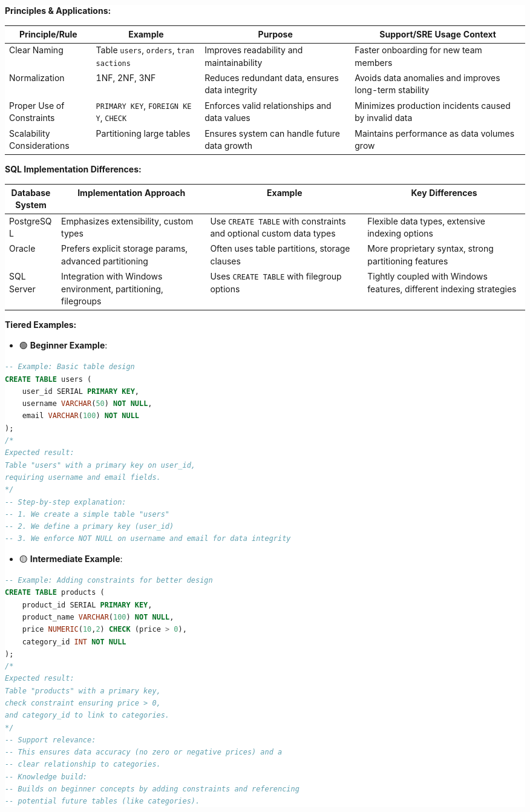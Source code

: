 **Principles & Applications:**

| Principle/Rule                | Example                                  | Purpose                                                           | Support/SRE Usage Context                                           |
|-------------------------------|------------------------------------------|-------------------------------------------------------------------|---------------------------------------------------------------------|
| Clear Naming                  | Table `users`, `orders`, `transactions` | Improves readability and maintainability                           | Faster onboarding for new team members                              |
| Normalization                 | 1NF, 2NF, 3NF                            | Reduces redundant data, ensures data integrity                    | Avoids data anomalies and improves long-term stability              |
| Proper Use of Constraints     | `PRIMARY KEY`, `FOREIGN KEY`, `CHECK`    | Enforces valid relationships and data values                      | Minimizes production incidents caused by invalid data               |
| Scalability Considerations    | Partitioning large tables                | Ensures system can handle future data growth                      | Maintains performance as data volumes grow                          |

**SQL Implementation Differences:**

| Database System | Implementation Approach              | Example                                 | Key Differences                                  |
|-----------------|--------------------------------------|-----------------------------------------|--------------------------------------------------|
| PostgreSQL      | Emphasizes extensibility, custom types | Use `CREATE TABLE` with constraints and optional custom data types | Flexible data types, extensive indexing options  |
| Oracle          | Prefers explicit storage params, advanced partitioning | Often uses table partitions, storage clauses | More proprietary syntax, strong partitioning features |
| SQL Server      | Integration with Windows environment, partitioning, filegroups | Uses `CREATE TABLE` with filegroup options   | Tightly coupled with Windows features, different indexing strategies |

**Tiered Examples:**  

- 🟢 **Beginner Example**:

```sql
-- Example: Basic table design
CREATE TABLE users (
    user_id SERIAL PRIMARY KEY,
    username VARCHAR(50) NOT NULL,
    email VARCHAR(100) NOT NULL
);
/*
Expected result:
Table "users" with a primary key on user_id, 
requiring username and email fields.
*/
-- Step-by-step explanation: 
-- 1. We create a simple table "users" 
-- 2. We define a primary key (user_id)
-- 3. We enforce NOT NULL on username and email for data integrity
```

- 🟡 **Intermediate Example**:

```sql
-- Example: Adding constraints for better design
CREATE TABLE products (
    product_id SERIAL PRIMARY KEY,
    product_name VARCHAR(100) NOT NULL,
    price NUMERIC(10,2) CHECK (price > 0),
    category_id INT NOT NULL
);
/*
Expected result:
Table "products" with a primary key, 
check constraint ensuring price > 0,
and category_id to link to categories.
*/
-- Support relevance: 
-- This ensures data accuracy (no zero or negative prices) and a 
-- clear relationship to categories.
-- Knowledge build:
-- Builds on beginner concepts by adding constraints and referencing 
-- potential future tables (like categories).
```
